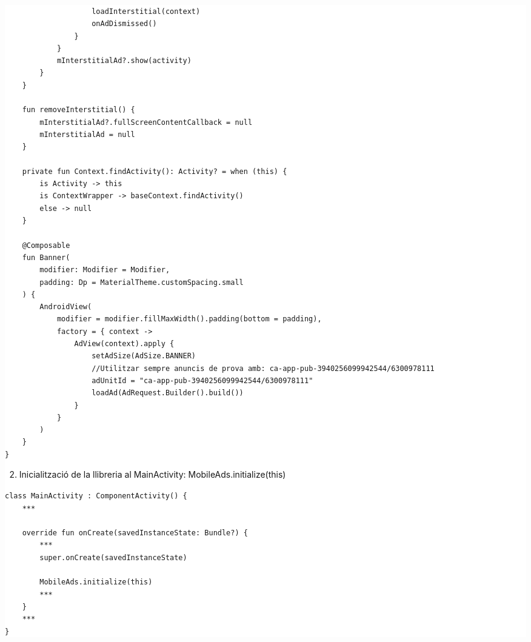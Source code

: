 ```en-GB-oxendict
                    loadInterstitial(context)
                    onAdDismissed()
                }
            }
            mInterstitialAd?.show(activity)
        }
    }

    fun removeInterstitial() {
        mInterstitialAd?.fullScreenContentCallback = null
        mInterstitialAd = null
    }

    private fun Context.findActivity(): Activity? = when (this) {
        is Activity -> this
        is ContextWrapper -> baseContext.findActivity()
        else -> null
    }

    @Composable
    fun Banner(
        modifier: Modifier = Modifier,
        padding: Dp = MaterialTheme.customSpacing.small
    ) {
        AndroidView(
            modifier = modifier.fillMaxWidth().padding(bottom = padding),
            factory = { context ->
                AdView(context).apply {
                    setAdSize(AdSize.BANNER)
                    //Utilitzar sempre anuncis de prova amb: ca-app-pub-3940256099942544/6300978111
                    adUnitId = "ca-app-pub-3940256099942544/6300978111"
                    loadAd(AdRequest.Builder().build())
                }
            }
        )
    }
}
```

2. Inicialització de la llibreria al MainActivity: MobileAds.initialize(this)

```en-GB-oxendict
class MainActivity : ComponentActivity() {
    ***
    
    override fun onCreate(savedInstanceState: Bundle?) {
        ***
        super.onCreate(savedInstanceState)
        
        MobileAds.initialize(this)
        ***
    }
    ***
}
```
